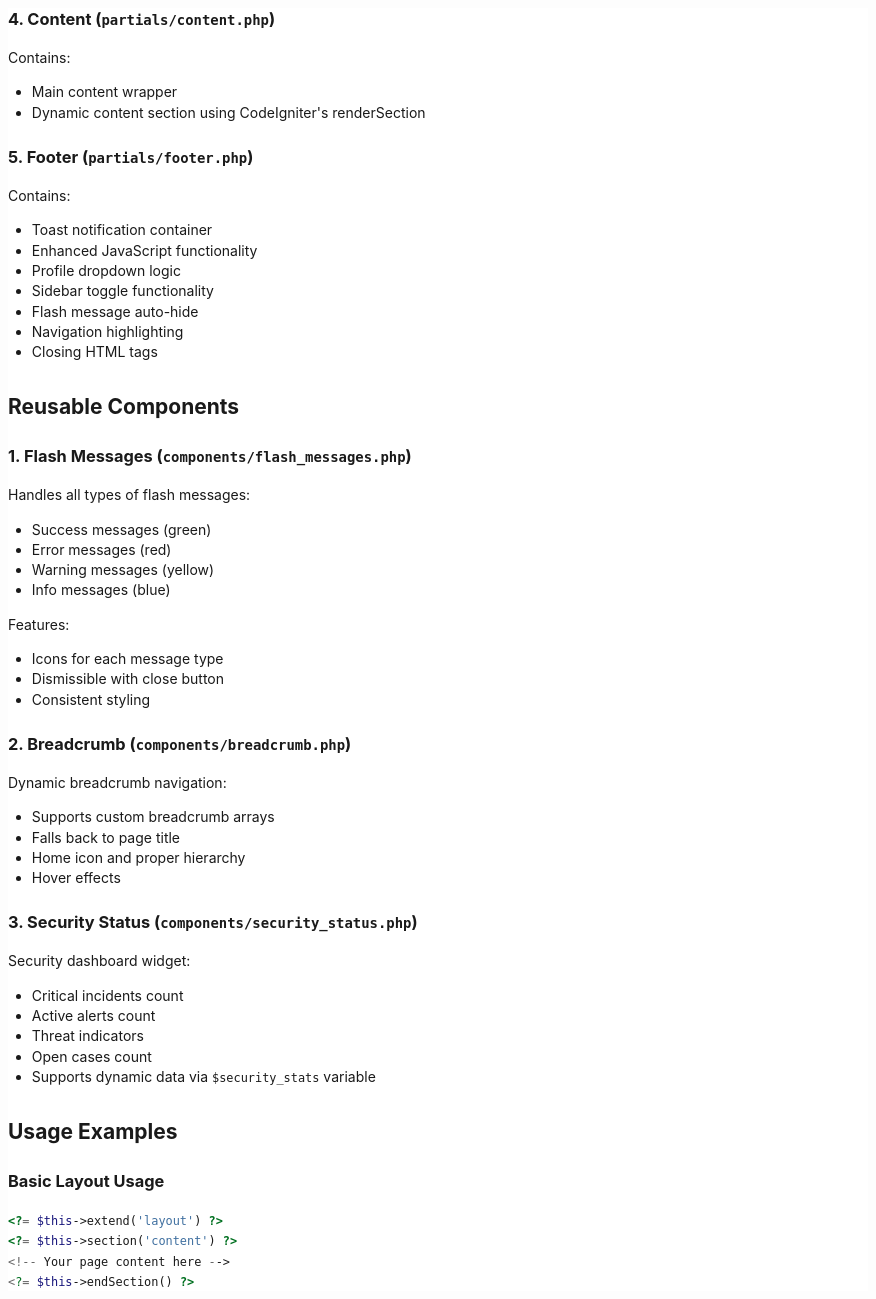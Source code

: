 ### 4. Content (`partials/content.php`)
Contains:
- Main content wrapper
- Dynamic content section using CodeIgniter's renderSection

### 5. Footer (`partials/footer.php`)
Contains:
- Toast notification container
- Enhanced JavaScript functionality
- Profile dropdown logic
- Sidebar toggle functionality
- Flash message auto-hide
- Navigation highlighting
- Closing HTML tags

## Reusable Components

### 1. Flash Messages (`components/flash_messages.php`)
Handles all types of flash messages:
- Success messages (green)
- Error messages (red)
- Warning messages (yellow)
- Info messages (blue)

Features:
- Icons for each message type
- Dismissible with close button
- Consistent styling

### 2. Breadcrumb (`components/breadcrumb.php`)
Dynamic breadcrumb navigation:
- Supports custom breadcrumb arrays
- Falls back to page title
- Home icon and proper hierarchy
- Hover effects

### 3. Security Status (`components/security_status.php`)
Security dashboard widget:
- Critical incidents count
- Active alerts count
- Threat indicators
- Open cases count
- Supports dynamic data via `$security_stats` variable

## Usage Examples

### Basic Layout Usage
```php
<?= $this->extend('layout') ?>
<?= $this->section('content') ?>
<!-- Your page content here -->
<?= $this->endSection() ?>
```
